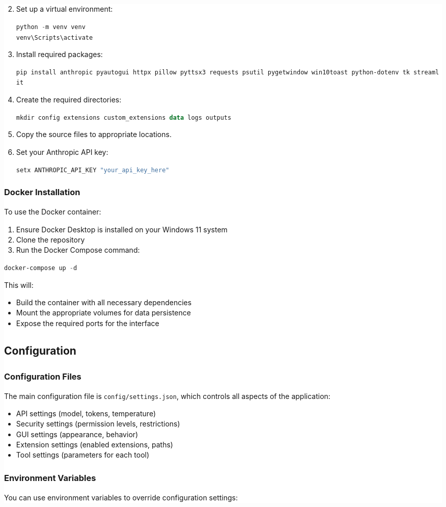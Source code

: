 2. Set up a virtual environment:
   ```powershell
   python -m venv venv
   venv\Scripts\activate
   ```

3. Install required packages:
   ```powershell
   pip install anthropic pyautogui httpx pillow pyttsx3 requests psutil pygetwindow win10toast python-dotenv tk streamlit
   ```

4. Create the required directories:
   ```powershell
   mkdir config extensions custom_extensions data logs outputs
   ```

5. Copy the source files to appropriate locations.

6. Set your Anthropic API key:
   ```powershell
   setx ANTHROPIC_API_KEY "your_api_key_here"
   ```

### Docker Installation

To use the Docker container:

1. Ensure Docker Desktop is installed on your Windows 11 system
2. Clone the repository
3. Run the Docker Compose command:

```powershell
docker-compose up -d
```

This will:
- Build the container with all necessary dependencies
- Mount the appropriate volumes for data persistence
- Expose the required ports for the interface

## Configuration

### Configuration Files

The main configuration file is `config/settings.json`, which controls all aspects of the application:

- API settings (model, tokens, temperature)
- Security settings (permission levels, restrictions)
- GUI settings (appearance, behavior)
- Extension settings (enabled extensions, paths)
- Tool settings (parameters for each tool)

### Environment Variables

You can use environment variables to override configuration settings:
